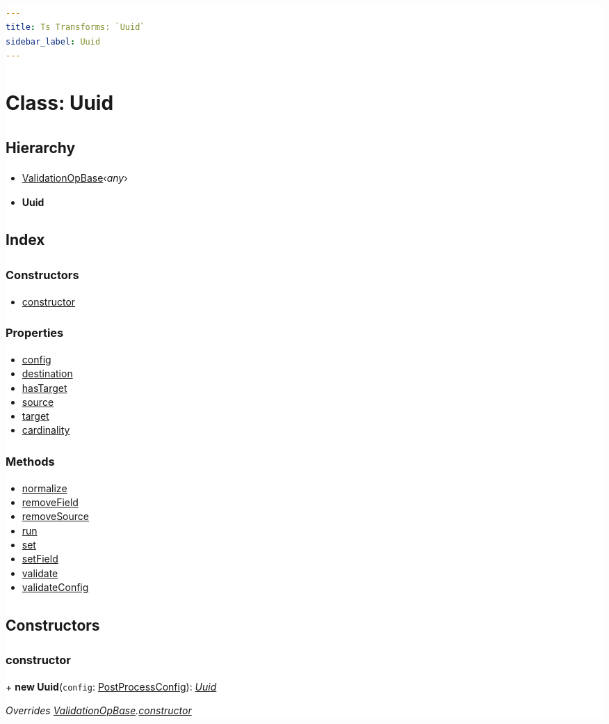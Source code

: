 ```yaml
---
title: Ts Transforms: `Uuid`
sidebar_label: Uuid
---
```


# Class: Uuid

## Hierarchy

  * [ValidationOpBase](validationopbase.md)‹*any*›

  * **Uuid**

## Index

### Constructors

* [constructor](uuid.md#constructor)

### Properties

* [config](uuid.md#config)
* [destination](uuid.md#protected-destination)
* [hasTarget](uuid.md#protected-hastarget)
* [source](uuid.md#protected-source)
* [target](uuid.md#protected-target)
* [cardinality](uuid.md#static-cardinality)

### Methods

* [normalize](uuid.md#normalize)
* [removeField](uuid.md#removefield)
* [removeSource](uuid.md#removesource)
* [run](uuid.md#run)
* [set](uuid.md#set)
* [setField](uuid.md#setfield)
* [validate](uuid.md#validate)
* [validateConfig](uuid.md#protected-validateconfig)

## Constructors

###  constructor

\+ **new Uuid**(`config`: [PostProcessConfig](../interfaces/postprocessconfig.md)): *[Uuid](uuid.md)*

*Overrides [ValidationOpBase](validationopbase.md).[constructor](validationopbase.md#constructor)*
